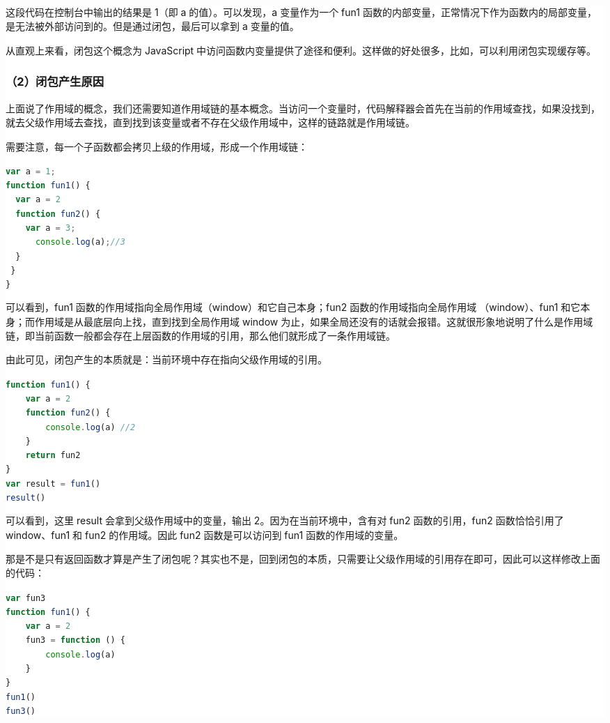 这段代码在控制台中输出的结果是 1（即 a 的值）。可以发现，a 变量作为一个 fun1 函数的内部变量，正常情况下作为函数内的局部变量，是无法被外部访问到的。但是通过闭包，最后可以拿到 a 变量的值。

从直观上来看，闭包这个概念为 JavaScript 中访问函数内变量提供了途径和便利。这样做的好处很多，比如，可以利用闭包实现缓存等。

### （2）闭包产生原因

上面说了作用域的概念，我们还需要知道作用域链的基本概念。当访问一个变量时，代码解释器会首先在当前的作用域查找，如果没找到，就去父级作用域去查找，直到找到该变量或者不存在父级作用域中，这样的链路就是作用域链。

需要注意，每一个子函数都会拷贝上级的作用域，形成一个作用域链：

```js
var a = 1;
function fun1() {
  var a = 2
  function fun2() {
    var a = 3;
      console.log(a);//3
  }
 }
}
```

可以看到，fun1 函数的作用域指向全局作用域（window）和它自己本身；fun2 函数的作用域指向全局作用域 （window）、fun1 和它本身；而作用域是从最底层向上找，直到找到全局作用域 window 为止，如果全局还没有的话就会报错。这就很形象地说明了什么是作用域链，即当前函数一般都会存在上层函数的作用域的引用，那么他们就形成了一条作用域链。

由此可见，闭包产生的本质就是：当前环境中存在指向父级作用域的引用。

```js
function fun1() {
    var a = 2
    function fun2() {
        console.log(a) //2
    }
    return fun2
}
var result = fun1()
result()
```

可以看到，这里 result 会拿到父级作用域中的变量，输出 2。因为在当前环境中，含有对 fun2 函数的引用，fun2 函数恰恰引用了 window、fun1 和 fun2 的作用域。因此 fun2 函数是可以访问到 fun1 函数的作用域的变量。

那是不是只有返回函数才算是产生了闭包呢？其实也不是，回到闭包的本质，只需要让父级作用域的引用存在即可，因此可以这样修改上面的代码：

```js
var fun3
function fun1() {
    var a = 2
    fun3 = function () {
        console.log(a)
    }
}
fun1()
fun3()
```
